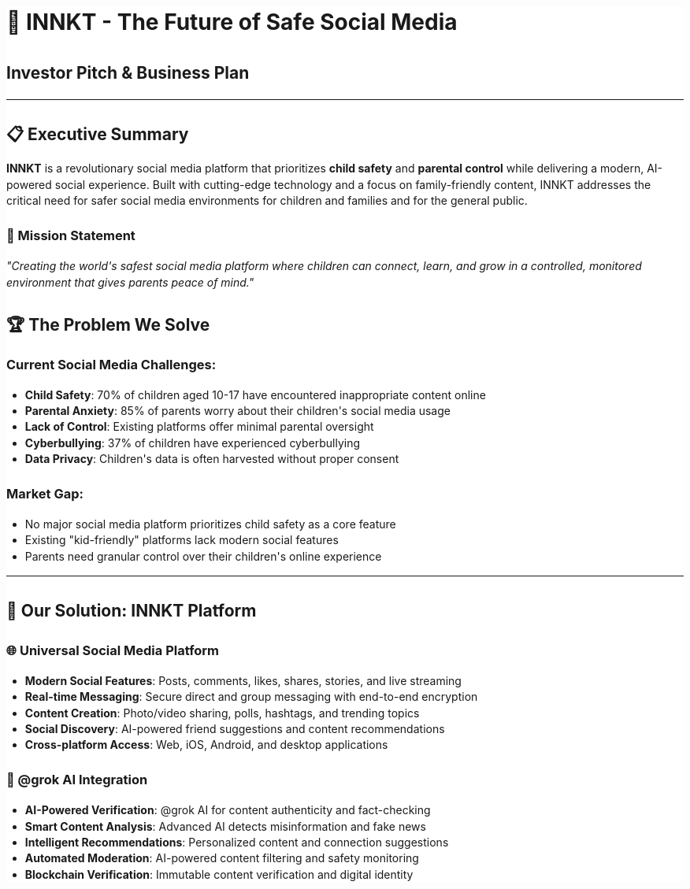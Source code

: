 # 🚀 INNKT - The Future of Safe Social Media
## Investor Pitch & Business Plan

---

## 📋 **Executive Summary**

**INNKT** is a revolutionary social media platform that prioritizes **child safety** and **parental control** while delivering a modern, AI-powered social experience. Built with cutting-edge technology and a focus on family-friendly content, INNKT addresses the critical need for safer social media environments for children and families and for the general public.

### **🎯 Mission Statement**
*"Creating the world's safest social media platform where children can connect, learn, and grow in a controlled, monitored environment that gives parents peace of mind."*


## 🏆 **The Problem We Solve**

### **Current Social Media Challenges:**
- **Child Safety**: 70% of children aged 10-17 have encountered inappropriate content online
- **Parental Anxiety**: 85% of parents worry about their children's social media usage
- **Lack of Control**: Existing platforms offer minimal parental oversight
- **Cyberbullying**: 37% of children have experienced cyberbullying
- **Data Privacy**: Children's data is often harvested without proper consent

### **Market Gap:**
- No major social media platform prioritizes child safety as a core feature
- Existing "kid-friendly" platforms lack modern social features
- Parents need granular control over their children's online experience

---

## 🎯 **Our Solution: INNKT Platform**

### **🌐 Universal Social Media Platform**
- **Modern Social Features**: Posts, comments, likes, shares, stories, and live streaming
- **Real-time Messaging**: Secure direct and group messaging with end-to-end encryption
- **Content Creation**: Photo/video sharing, polls, hashtags, and trending topics
- **Social Discovery**: AI-powered friend suggestions and content recommendations
- **Cross-platform Access**: Web, iOS, Android, and desktop applications

### **🤖 @grok AI Integration**
- **AI-Powered Verification**: @grok AI for content authenticity and fact-checking
- **Smart Content Analysis**: Advanced AI detects misinformation and fake news
- **Intelligent Recommendations**: Personalized content and connection suggestions
- **Automated Moderation**: AI-powered content filtering and safety monitoring
- **Blockchain Verification**: Immutable content verification and digital identity
